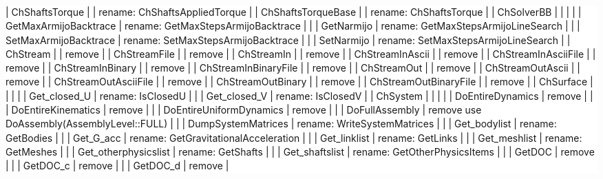 | ChShaftsTorque                    |                               | rename: ChShaftsAppliedTorque                    |
| ChShaftsTorqueBase                |                               | rename: ChShaftsTorque                           |
| ChSolverBB                        |                               |                                                  |
|                                   | GetMaxArmijoBacktrace         | rename: GetMaxStepsArmijoBacktrace               |
|                                   | GetNarmijo                    | rename: GetMaxStepsArmijoLineSearch              |
|                                   | SetMaxArmijoBacktrace         | rename: SetMaxStepsArmijoBacktrace               |
|                                   | SetNarmijo                    | rename: SetMaxStepsArmijoLineSearch              |
| ChStream                          |                               | remove                                           |
| ChStreamFile                      |                               | remove                                           |
| ChStreamIn                        |                               | remove                                           |
| ChStreamInAscii                   |                               | remove                                           |
| ChStreamInAsciiFile               |                               | remove                                           |
| ChStreamInBinary                  |                               | remove                                           |
| ChStreamInBinaryFile              |                               | remove                                           |
| ChStreamOut                       |                               | remove                                           |
| ChStreamOutAscii                  |                               | remove                                           |
| ChStreamOutAsciiFile              |                               | remove                                           |
| ChStreamOutBinary                 |                               | remove                                           |
| ChStreamOutBinaryFile             |                               | remove                                           |
| ChSurface                         |                               |                                                  |
|                                   | Get_closed_U                  | rename: IsClosedU                                |
|                                   | Get_closed_V                  | rename: IsClosedV                                |
| ChSystem                          |                               |                                                  |
|                                   | DoEntireDynamics              | remove                                           |
|                                   | DoEntireKinematics            | remove                                           |
|                                   | DoEntireUniformDynamics       | remove                                           |
|                                   | DoFullAssembly                | remove  use DoAssembly(AssemblyLevel::FULL)      |
|                                   | DumpSystemMatrices            | rename: WriteSystemMatrices                      |
|                                   | Get_bodylist                  | rename: GetBodies                                |
|                                   | Get_G_acc                     | rename: GetGravitationalAcceleration             |
|                                   | Get_linklist                  | rename: GetLinks                                 |
|                                   | Get_meshlist                  | rename: GetMeshes                                |
|                                   | Get_otherphysicslist          | rename: GetShafts                                |
|                                   | Get_shaftslist                | rename: GetOtherPhysicsItems                     |
|                                   | GetDOC                        | remove                                           |
|                                   | GetDOC_c                      | remove                                           |
|                                   | GetDOC_d                      | remove                                           |